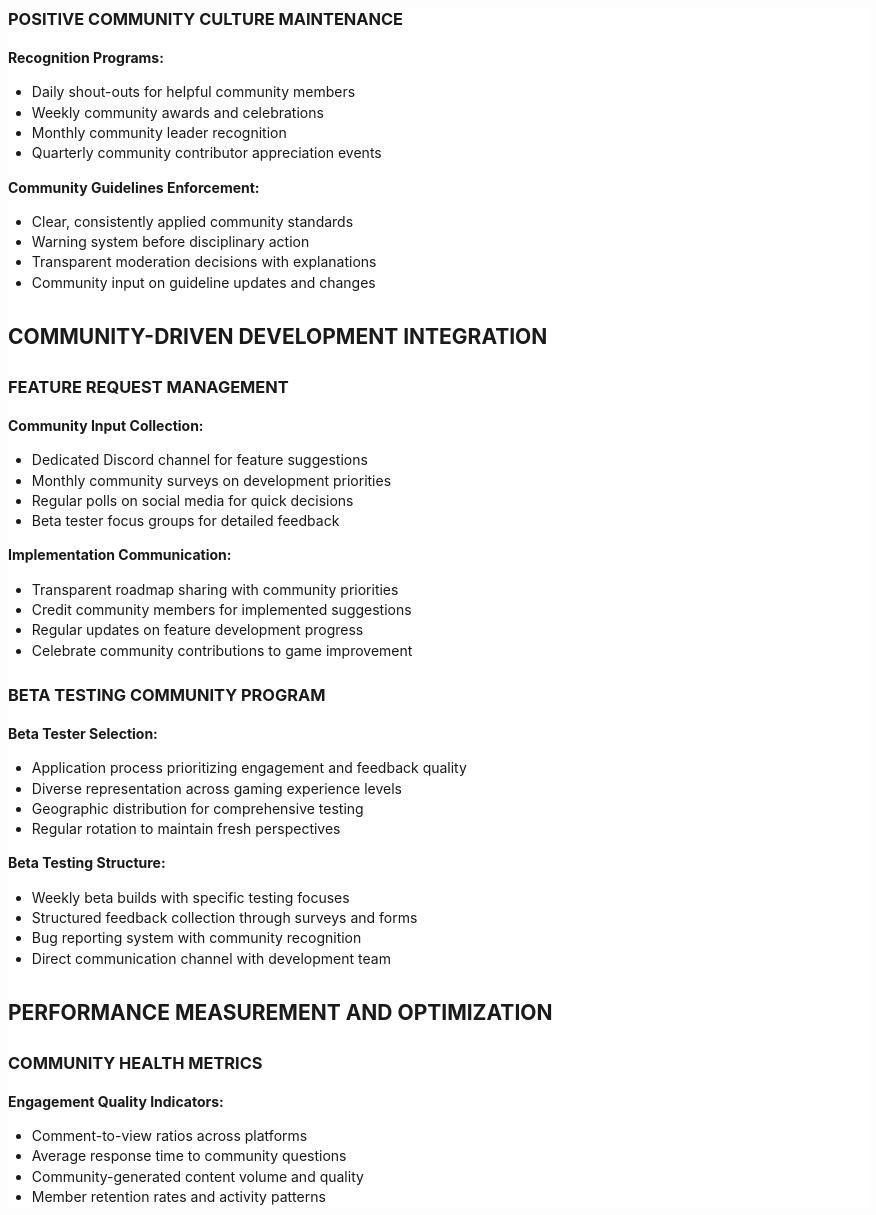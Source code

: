 ### POSITIVE COMMUNITY CULTURE MAINTENANCE
**Recognition Programs:**
- Daily shout-outs for helpful community members
- Weekly community awards and celebrations
- Monthly community leader recognition
- Quarterly community contributor appreciation events

**Community Guidelines Enforcement:**
- Clear, consistently applied community standards
- Warning system before disciplinary action
- Transparent moderation decisions with explanations
- Community input on guideline updates and changes

## COMMUNITY-DRIVEN DEVELOPMENT INTEGRATION

### FEATURE REQUEST MANAGEMENT
**Community Input Collection:**
- Dedicated Discord channel for feature suggestions
- Monthly community surveys on development priorities
- Regular polls on social media for quick decisions
- Beta tester focus groups for detailed feedback

**Implementation Communication:**
- Transparent roadmap sharing with community priorities
- Credit community members for implemented suggestions
- Regular updates on feature development progress
- Celebrate community contributions to game improvement

### BETA TESTING COMMUNITY PROGRAM
**Beta Tester Selection:**
- Application process prioritizing engagement and feedback quality
- Diverse representation across gaming experience levels
- Geographic distribution for comprehensive testing
- Regular rotation to maintain fresh perspectives

**Beta Testing Structure:**
- Weekly beta builds with specific testing focuses
- Structured feedback collection through surveys and forms
- Bug reporting system with community recognition
- Direct communication channel with development team

## PERFORMANCE MEASUREMENT AND OPTIMIZATION

### COMMUNITY HEALTH METRICS
**Engagement Quality Indicators:**
- Comment-to-view ratios across platforms
- Average response time to community questions
- Community-generated content volume and quality
- Member retention rates and activity patterns
